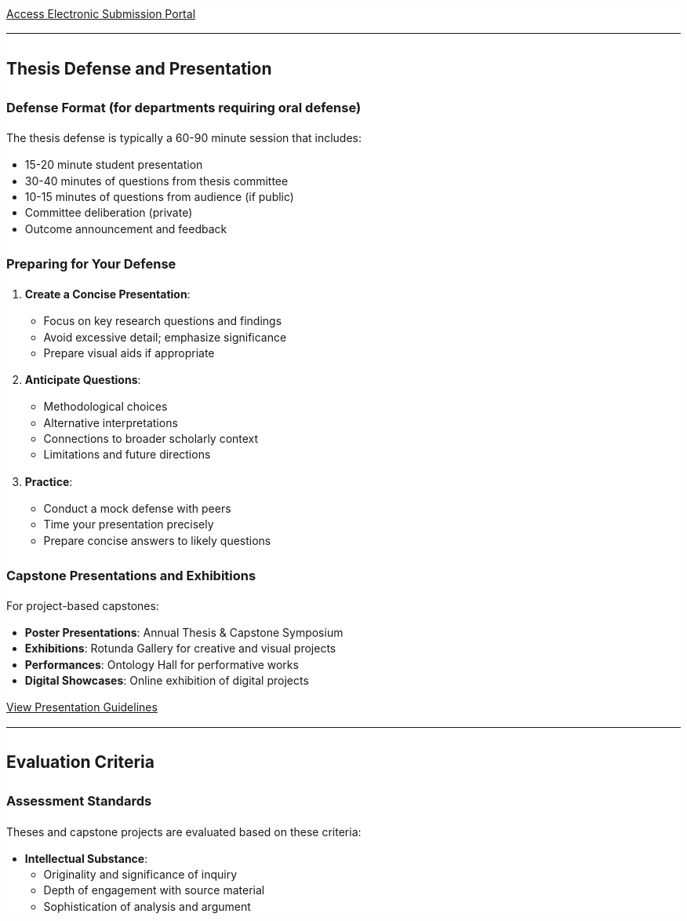 [Access Electronic Submission Portal](#)

---

## Thesis Defense and Presentation

### Defense Format (for departments requiring oral defense)

The thesis defense is typically a 60-90 minute session that includes:
* 15-20 minute student presentation
* 30-40 minutes of questions from thesis committee
* 10-15 minutes of questions from audience (if public)
* Committee deliberation (private)
* Outcome announcement and feedback

### Preparing for Your Defense

1. **Create a Concise Presentation**:
   * Focus on key research questions and findings
   * Avoid excessive detail; emphasize significance
   * Prepare visual aids if appropriate

2. **Anticipate Questions**:
   * Methodological choices
   * Alternative interpretations
   * Connections to broader scholarly context
   * Limitations and future directions

3. **Practice**:
   * Conduct a mock defense with peers
   * Time your presentation precisely
   * Prepare concise answers to likely questions

### Capstone Presentations and Exhibitions

For project-based capstones:
* **Poster Presentations**: Annual Thesis & Capstone Symposium
* **Exhibitions**: Rotunda Gallery for creative and visual projects
* **Performances**: Ontology Hall for performative works
* **Digital Showcases**: Online exhibition of digital projects

[View Presentation Guidelines](#)

---

## Evaluation Criteria

### Assessment Standards

Theses and capstone projects are evaluated based on these criteria:

* **Intellectual Substance**:
  * Originality and significance of inquiry
  * Depth of engagement with source material
  * Sophistication of analysis and argument
